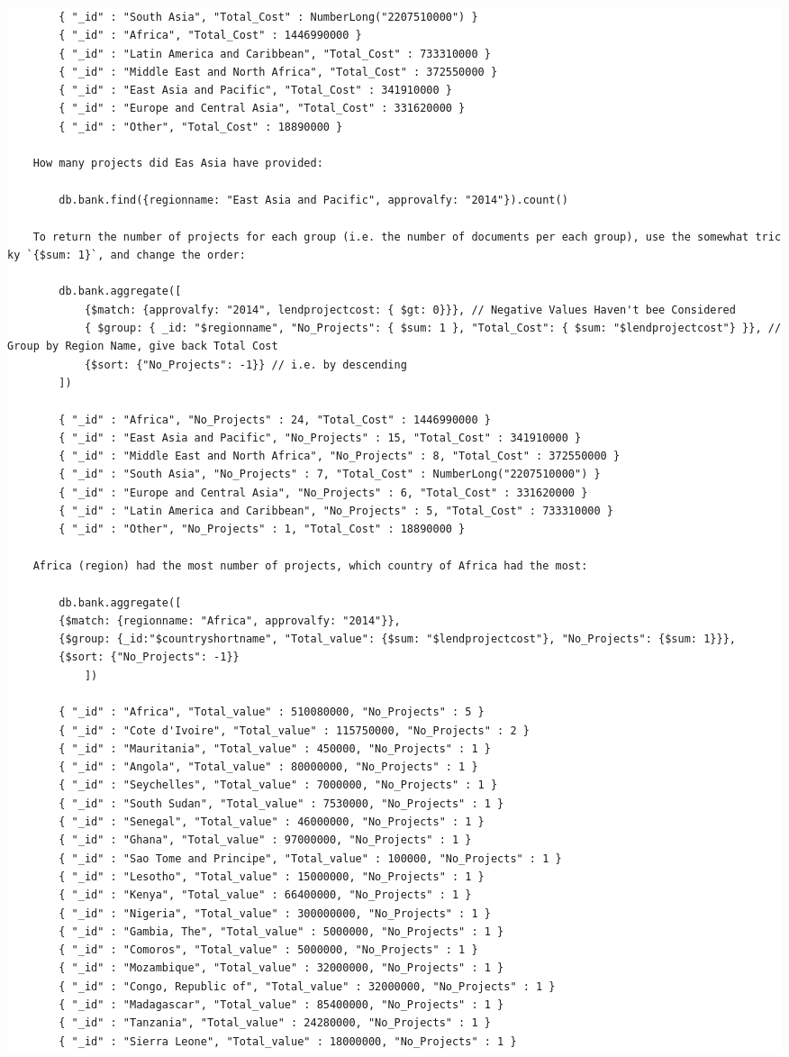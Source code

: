             { "_id" : "South Asia", "Total_Cost" : NumberLong("2207510000") }
            { "_id" : "Africa", "Total_Cost" : 1446990000 }
            { "_id" : "Latin America and Caribbean", "Total_Cost" : 733310000 }
            { "_id" : "Middle East and North Africa", "Total_Cost" : 372550000 }
            { "_id" : "East Asia and Pacific", "Total_Cost" : 341910000 }
            { "_id" : "Europe and Central Asia", "Total_Cost" : 331620000 }
            { "_id" : "Other", "Total_Cost" : 18890000 }
        
        How many projects did Eas Asia have provided:
        
            db.bank.find({regionname: "East Asia and Pacific", approvalfy: "2014"}).count()
        
        To return the number of projects for each group (i.e. the number of documents per each group), use the somewhat tricky `{$sum: 1}`, and change the order:
        
            db.bank.aggregate([
                {$match: {approvalfy: "2014", lendprojectcost: { $gt: 0}}}, // Negative Values Haven't bee Considered
                { $group: { _id: "$regionname", "No_Projects": { $sum: 1 }, "Total_Cost": { $sum: "$lendprojectcost"} }}, //Group by Region Name, give back Total Cost
                {$sort: {"No_Projects": -1}} // i.e. by descending
            ])
        
            { "_id" : "Africa", "No_Projects" : 24, "Total_Cost" : 1446990000 }
            { "_id" : "East Asia and Pacific", "No_Projects" : 15, "Total_Cost" : 341910000 }
            { "_id" : "Middle East and North Africa", "No_Projects" : 8, "Total_Cost" : 372550000 }
            { "_id" : "South Asia", "No_Projects" : 7, "Total_Cost" : NumberLong("2207510000") }
            { "_id" : "Europe and Central Asia", "No_Projects" : 6, "Total_Cost" : 331620000 }
            { "_id" : "Latin America and Caribbean", "No_Projects" : 5, "Total_Cost" : 733310000 }
            { "_id" : "Other", "No_Projects" : 1, "Total_Cost" : 18890000 }
        
        Africa (region) had the most number of projects, which country of Africa had the most:
        
            db.bank.aggregate([
            {$match: {regionname: "Africa", approvalfy: "2014"}},
            {$group: {_id:"$countryshortname", "Total_value": {$sum: "$lendprojectcost"}, "No_Projects": {$sum: 1}}},
            {$sort: {"No_Projects": -1}}
                ])
        
            { "_id" : "Africa", "Total_value" : 510080000, "No_Projects" : 5 }
            { "_id" : "Cote d'Ivoire", "Total_value" : 115750000, "No_Projects" : 2 }
            { "_id" : "Mauritania", "Total_value" : 450000, "No_Projects" : 1 }
            { "_id" : "Angola", "Total_value" : 80000000, "No_Projects" : 1 }
            { "_id" : "Seychelles", "Total_value" : 7000000, "No_Projects" : 1 }
            { "_id" : "South Sudan", "Total_value" : 7530000, "No_Projects" : 1 }
            { "_id" : "Senegal", "Total_value" : 46000000, "No_Projects" : 1 }
            { "_id" : "Ghana", "Total_value" : 97000000, "No_Projects" : 1 }
            { "_id" : "Sao Tome and Principe", "Total_value" : 100000, "No_Projects" : 1 }
            { "_id" : "Lesotho", "Total_value" : 15000000, "No_Projects" : 1 }
            { "_id" : "Kenya", "Total_value" : 66400000, "No_Projects" : 1 }
            { "_id" : "Nigeria", "Total_value" : 300000000, "No_Projects" : 1 }
            { "_id" : "Gambia, The", "Total_value" : 5000000, "No_Projects" : 1 }
            { "_id" : "Comoros", "Total_value" : 5000000, "No_Projects" : 1 }
            { "_id" : "Mozambique", "Total_value" : 32000000, "No_Projects" : 1 }
            { "_id" : "Congo, Republic of", "Total_value" : 32000000, "No_Projects" : 1 }
            { "_id" : "Madagascar", "Total_value" : 85400000, "No_Projects" : 1 }
            { "_id" : "Tanzania", "Total_value" : 24280000, "No_Projects" : 1 }
            { "_id" : "Sierra Leone", "Total_value" : 18000000, "No_Projects" : 1 }
        